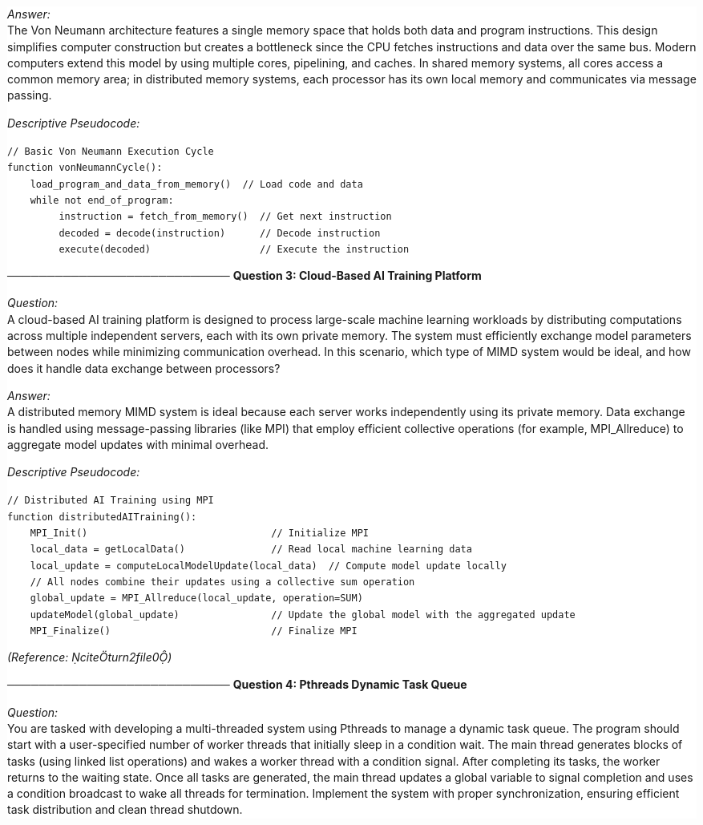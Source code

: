 *Answer:*  
The Von Neumann architecture features a single memory space that holds both data and program instructions. This design simplifies computer construction but creates a bottleneck since the CPU fetches instructions and data over the same bus. Modern computers extend this model by using multiple cores, pipelining, and caches. In shared memory systems, all cores access a common memory area; in distributed memory systems, each processor has its own local memory and communicates via message passing.

*Descriptive Pseudocode:*

```
// Basic Von Neumann Execution Cycle
function vonNeumannCycle():
    load_program_and_data_from_memory()  // Load code and data
    while not end_of_program:
         instruction = fetch_from_memory()  // Get next instruction
         decoded = decode(instruction)      // Decode instruction
         execute(decoded)                   // Execute the instruction
```

────────────────────────────
**Question 3: Cloud-Based AI Training Platform**

*Question:*  
A cloud-based AI training platform is designed to process large-scale machine learning workloads by distributing computations across multiple independent servers, each with its own private memory. The system must efficiently exchange model parameters between nodes while minimizing communication overhead. In this scenario, which type of MIMD system would be ideal, and how does it handle data exchange between processors?

*Answer:*  
A distributed memory MIMD system is ideal because each server works independently using its private memory. Data exchange is handled using message-passing libraries (like MPI) that employ efficient collective operations (for example, MPI_Allreduce) to aggregate model updates with minimal overhead.

*Descriptive Pseudocode:*

```
// Distributed AI Training using MPI
function distributedAITraining():
    MPI_Init()                                // Initialize MPI
    local_data = getLocalData()               // Read local machine learning data
    local_update = computeLocalModelUpdate(local_data)  // Compute model update locally
    // All nodes combine their updates using a collective sum operation
    global_update = MPI_Allreduce(local_update, operation=SUM)
    updateModel(global_update)                // Update the global model with the aggregated update
    MPI_Finalize()                            // Finalize MPI
```

*(Reference: citeturn2file0)*

────────────────────────────
**Question 4: Pthreads Dynamic Task Queue**

*Question:*  
You are tasked with developing a multi-threaded system using Pthreads to manage a dynamic task queue. The program should start with a user-specified number of worker threads that initially sleep in a condition wait. The main thread generates blocks of tasks (using linked list operations) and wakes a worker thread with a condition signal. After completing its tasks, the worker returns to the waiting state. Once all tasks are generated, the main thread updates a global variable to signal completion and uses a condition broadcast to wake all threads for termination. Implement the system with proper synchronization, ensuring efficient task distribution and clean thread shutdown.
